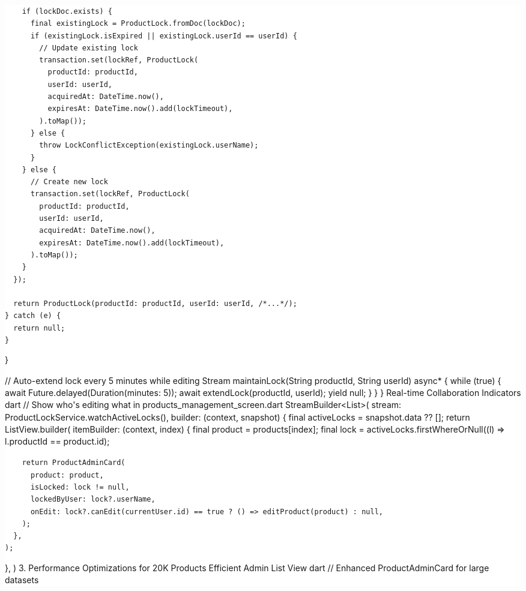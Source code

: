         if (lockDoc.exists) {
          final existingLock = ProductLock.fromDoc(lockDoc);
          if (existingLock.isExpired || existingLock.userId == userId) {
            // Update existing lock
            transaction.set(lockRef, ProductLock(
              productId: productId,
              userId: userId,
              acquiredAt: DateTime.now(),
              expiresAt: DateTime.now().add(lockTimeout),
            ).toMap());
          } else {
            throw LockConflictException(existingLock.userName);
          }
        } else {
          // Create new lock
          transaction.set(lockRef, ProductLock(
            productId: productId,
            userId: userId,
            acquiredAt: DateTime.now(),
            expiresAt: DateTime.now().add(lockTimeout),
          ).toMap());
        }
      });
      
      return ProductLock(productId: productId, userId: userId, /*...*/);
    } catch (e) {
      return null;
    }
  }
  
  // Auto-extend lock every 5 minutes while editing
  Stream<void> maintainLock(String productId, String userId) async* {
    while (true) {
      await Future.delayed(Duration(minutes: 5));
      await extendLock(productId, userId);
      yield null;
    }
  }
}
Real-time Collaboration Indicators
dart
// Show who's editing what in products_management_screen.dart
StreamBuilder<List<ProductLock>>(
  stream: ProductLockService.watchActiveLocks(),
  builder: (context, snapshot) {
    final activeLocks = snapshot.data ?? [];
    return ListView.builder(
      itemBuilder: (context, index) {
        final product = products[index];
        final lock = activeLocks.firstWhereOrNull((l) => l.productId == product.id);
        
        return ProductAdminCard(
          product: product,
          isLocked: lock != null,
          lockedByUser: lock?.userName,
          onEdit: lock?.canEdit(currentUser.id) == true ? () => editProduct(product) : null,
        );
      },
    );
  },
)
3. Performance Optimizations for 20K Products
Efficient Admin List View
dart
// Enhanced ProductAdminCard for large datasets